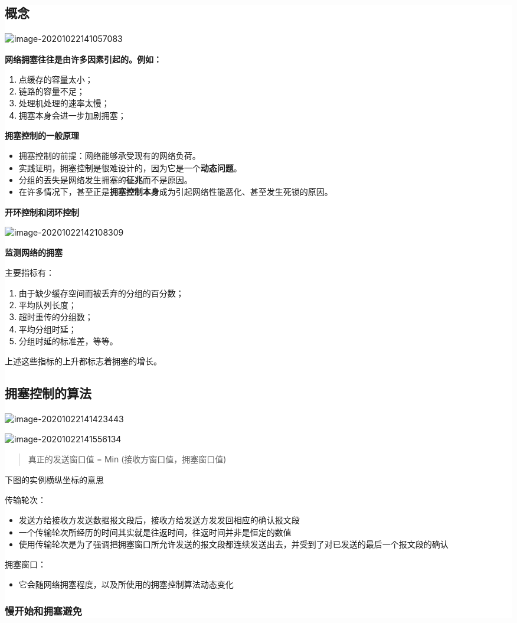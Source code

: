 ## 概念

![image-20201022141057083](https://gitee.com/BloothOfYouth/image/raw/master//20201023183647.png)

**网络拥塞往往是由许多因素引起的。例如：**

1. 点缓存的容量太小；
2. 链路的容量不足；
3. 处理机处理的速率太慢；
4. 拥塞本身会进一步加剧拥塞；

**拥塞控制的一般原理**

- 拥塞控制的前提：网络能够承受现有的网络负荷。
- 实践证明，拥塞控制是很难设计的，因为它是一个**动态问题**。
- 分组的丢失是网络发生拥塞的**征兆**而不是原因。
- 在许多情况下，甚至正是**拥塞控制本身**成为引起网络性能恶化、甚至发生死锁的原因。

**开环控制和闭环控制**

![image-20201022142108309](https://gitee.com/BloothOfYouth/image/raw/master//20201023183652.png)

**监测网络的拥塞**

主要指标有：

1. 由于缺少缓存空间而被丢弃的分组的百分数；
2. 平均队列长度；
3. 超时重传的分组数；
4. 平均分组时延；
5. 分组时延的标准差，等等。

上述这些指标的上升都标志着拥塞的增长。

## 拥塞控制的算法

![image-20201022141423443](https://gitee.com/BloothOfYouth/image/raw/master//20201023183657.png)

![image-20201022141556134](https://gitee.com/BloothOfYouth/image/raw/master//20201023183701.png)

> 真正的发送窗口值 = Min (接收方窗口值，拥塞窗口值)

下图的实例横纵坐标的意思

传输轮次：

- 发送方给接收方发送数据报文段后，接收方给发送方发发回相应的确认报文段
- 一个传输轮次所经历的时间其实就是往返时间，往返时间并非是恒定的数值
- 使用传输轮次是为了强调把拥塞窗口所允许发送的报文段都连续发送出去，并受到了对已发送的最后一个报文段的确认

拥塞窗口：

- 它会随网络拥塞程度，以及所使用的拥塞控制算法动态变化

### 慢开始和拥塞避免
